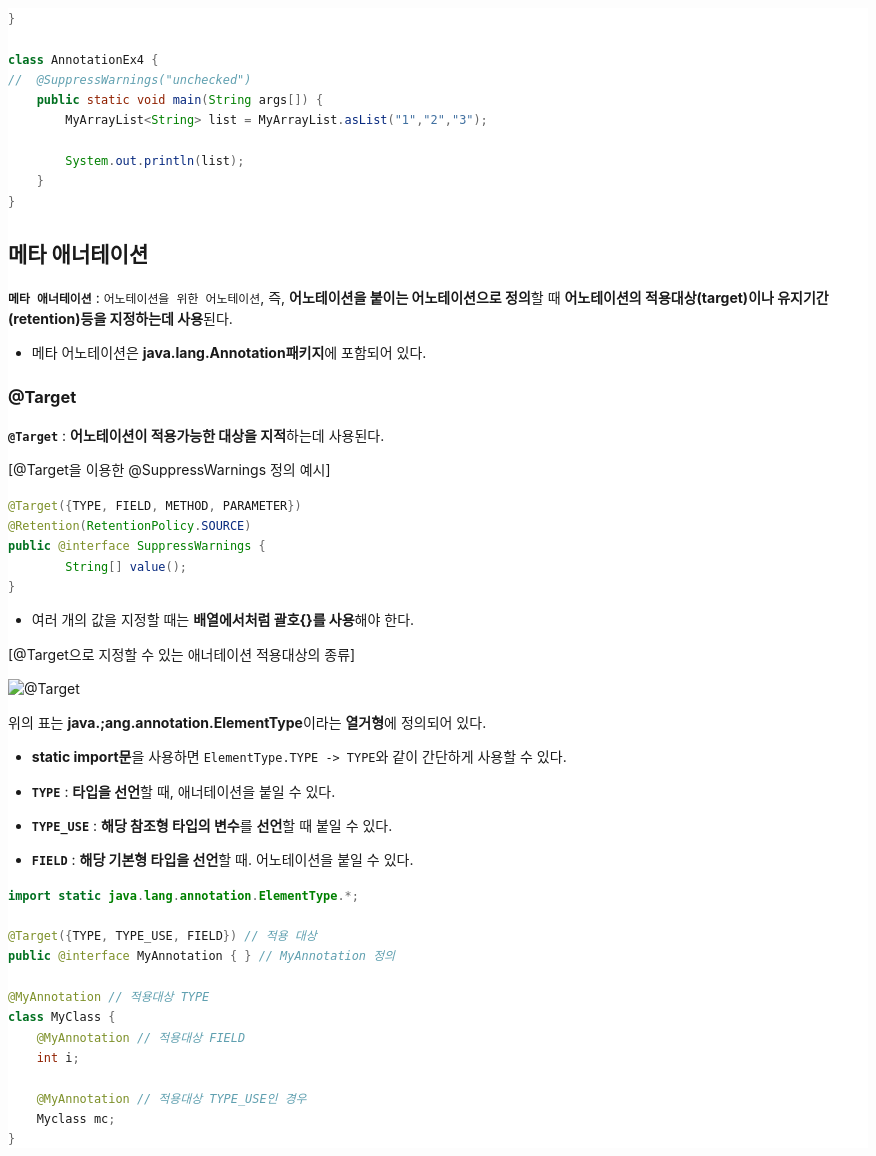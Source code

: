 ```java
}

class AnnotationEx4 {
//	@SuppressWarnings("unchecked")
	public static void main(String args[]) {
		MyArrayList<String> list = MyArrayList.asList("1","2","3");

		System.out.println(list);
	}
}
```

## 메타 애너테이션

**`메타 애너테이션`** : `어노테이션을 위한 어노테이션`, 즉, **어노테이션을 붙이는 어노테이션으로 정의**할 때 **어노테이션의 적용대상(target)이나 유지기간(retention)등을 지정하는데 사용**된다.
- 메타 어노테이션은 **java.lang.Annotation패키지**에 포함되어 있다.

### @Target

**`@Target`** : **어노테이션이 적용가능한 대상을 지적**하는데 사용된다.

[@Target을 이용한 @SuppressWarnings 정의 예시]

```java
@Target({TYPE, FIELD, METHOD, PARAMETER})
@Retention(RetentionPolicy.SOURCE)
public @interface SuppressWarnings {
		String[] value();
}
```

- 여러 개의 값을 지정할 때는 **배열에서처럼 괄호{}를 사용**해야 한다.

[@Target으로 지정할 수 있는 애너테이션 적용대상의 종류]

![@Target](https://user-images.githubusercontent.com/56071088/128487420-5fcf7400-8fb6-498a-bc3e-068a44e8a53f.png)

위의 표는 **java.;ang.annotation.ElementType**이라는 **열거형**에 정의되어 있다.
- **static import문**을 사용하면 `ElementType.TYPE -> TYPE`와 같이 간단하게 사용할 수 있다.

- **`TYPE`** : **타입을 선언**할 때, 애너테이션을 붙일 수 있다. 
- **`TYPE_USE`** : **해당 참조형 타입의 변수**를 **선언**할 때 붙일 수 있다.
- **`FIELD`** : **해당 기본형 타입을 선언**할 때. 어노테이션을 붙일 수 있다.

```java
import static java.lang.annotation.ElementType.*;

@Target({TYPE, TYPE_USE, FIELD}) // 적용 대상
public @interface MyAnnotation { } // MyAnnotation 정의

@MyAnnotation // 적용대상 TYPE
class MyClass {
	@MyAnnotation // 적용대상 FIELD
	int i;
	
	@MyAnnotation // 적용대상 TYPE_USE인 경우
	Myclass mc;
}
```
